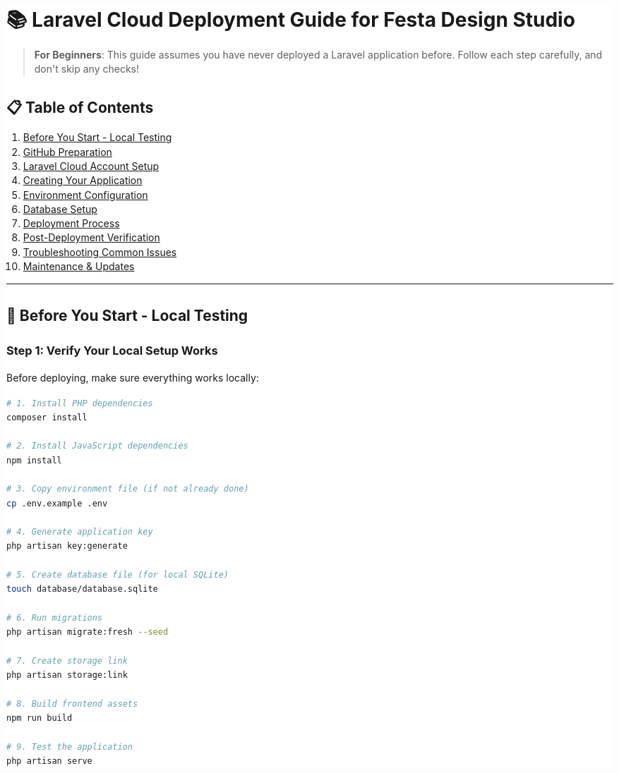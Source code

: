 # 📚 Laravel Cloud Deployment Guide for Festa Design Studio

> **For Beginners**: This guide assumes you have never deployed a Laravel application before. Follow each step carefully, and don't skip any checks!

## 📋 Table of Contents

1. [Before You Start - Local Testing](#before-you-start---local-testing)
2. [GitHub Preparation](#github-preparation)
3. [Laravel Cloud Account Setup](#laravel-cloud-account-setup)
4. [Creating Your Application](#creating-your-application)
5. [Environment Configuration](#environment-configuration)
6. [Database Setup](#database-setup)
7. [Deployment Process](#deployment-process)
8. [Post-Deployment Verification](#post-deployment-verification)
9. [Troubleshooting Common Issues](#troubleshooting-common-issues)
10. [Maintenance & Updates](#maintenance--updates)

---

## 🏁 Before You Start - Local Testing

### Step 1: Verify Your Local Setup Works

Before deploying, make sure everything works locally:

```bash
# 1. Install PHP dependencies
composer install

# 2. Install JavaScript dependencies
npm install

# 3. Copy environment file (if not already done)
cp .env.example .env

# 4. Generate application key
php artisan key:generate

# 5. Create database file (for local SQLite)
touch database/database.sqlite

# 6. Run migrations
php artisan migrate:fresh --seed

# 7. Create storage link
php artisan storage:link

# 8. Build frontend assets
npm run build

# 9. Test the application
php artisan serve
```
